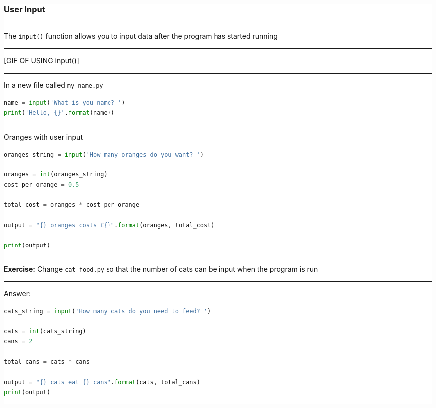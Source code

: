 
### User Input

----

The `input()` function allows you to input data after the program has started running


----

[GIF OF USING input()]

----

In a new file called `my_name.py`

```python
name = input('What is you name? ')
print('Hello, {}'.format(name))
```

----

Oranges with user input

```python
oranges_string = input('How many oranges do you want? ')

oranges = int(oranges_string)
cost_per_orange = 0.5

total_cost = oranges * cost_per_orange

output = "{} oranges costs £{}".format(oranges, total_cost)

print(output)
```

----

**Exercise:** Change `cat_food.py` so that the number of cats can be input when the program is run

----

Answer:

```python
cats_string = input('How many cats do you need to feed? ')

cats = int(cats_string)
cans = 2

total_cans = cats * cans

output = "{} cats eat {} cans".format(cats, total_cans)
print(output)
```

---